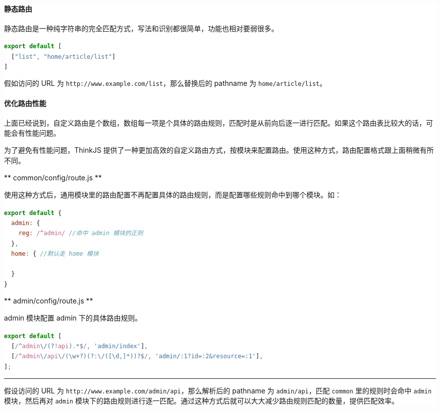 #### 静态路由

静态路由是一种纯字符串的完全匹配方式，写法和识别都很简单，功能也相对要弱很多。

```js
export default [
  ["list", "home/article/list"]
]
```

假如访问的 URL 为 `http://www.example.com/list`，那么替换后的 pathname 为 `home/article/list`。

#### 优化路由性能

上面已经说到，自定义路由是个数组，数组每一项是个具体的路由规则，匹配时是从前向后逐一进行匹配。如果这个路由表比较大的话，可能会有性能问题。

为了避免有性能问题，ThinkJS 提供了一种更加高效的自定义路由方式，按模块来配置路由。使用这种方式，路由配置格式跟上面稍微有所不同。

** common/config/route.js **

使用这种方式后，通用模块里的路由配置不再配置具体的路由规则，而是配置哪些规则命中到哪个模块。如：

```js
export default {
  admin: { 
    reg: /^admin/ //命中 admin 模块的正则
  },
  home: { //默认走 home 模块
    
  }
}
```

** admin/config/route.js **

admin 模块配置 admin 下的具体路由规则。

```js
export default [
  [/^admin\/(?!api).*$/, 'admin/index'],
  [/^admin\/api\/(\w+?)(?:\/([\d,]*))?$/, 'admin/:1?id=:2&resource=:1'],
];
```

------

假设访问的 URL 为 `http://www.example.com/admin/api`，那么解析后的 pathname 为 `admin/api`，匹配 `common` 里的规则时会命中 `admin` 模块，然后再对 `admin` 模块下的路由规则进行逐一匹配。通过这种方式后就可以大大减少路由规则匹配的数量，提供匹配效率。